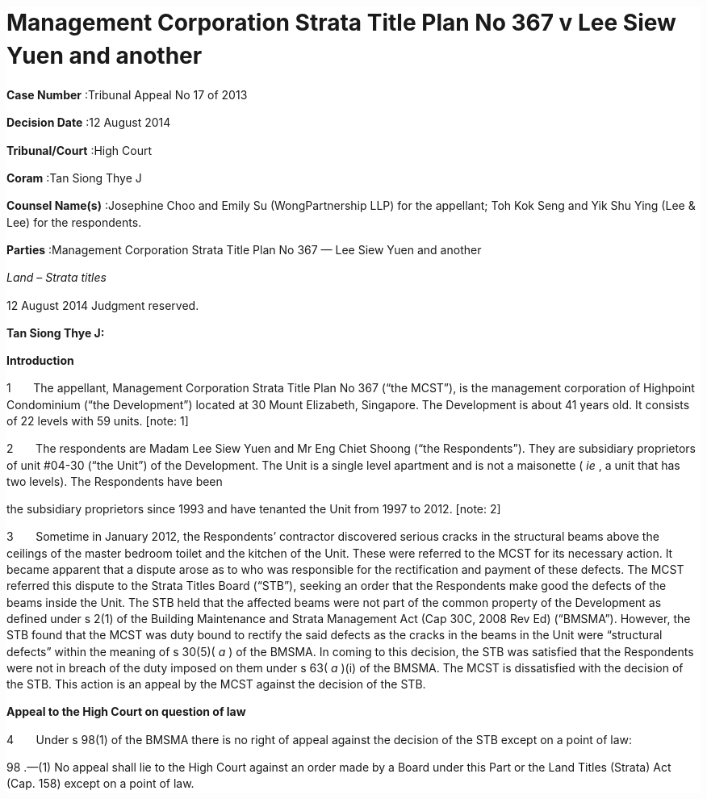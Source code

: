 # Management Corporation Strata Title Plan No 367 v Lee Siew Yuen and another 



**Case Number** :Tribunal Appeal No 17 of 2013 

**Decision Date** :12 August 2014 

**Tribunal/Court** :High Court 

**Coram** :Tan Siong Thye J 

**Counsel Name(s)** :Josephine Choo and Emily Su (WongPartnership LLP) for the appellant; Toh Kok Seng and Yik Shu Ying (Lee & Lee) for the respondents. 

**Parties** :Management Corporation Strata Title Plan No 367 — Lee Siew Yuen and another 

_Land_ – _Strata titles_ 

12 August 2014 Judgment reserved. 

**Tan Siong Thye J:** 

**Introduction** 

1       The appellant, Management Corporation Strata Title Plan No 367 (“the MCST”), is the management corporation of Highpoint Condominium (“the Development”) located at 30 Mount Elizabeth, Singapore. The Development is about 41 years old. It consists of 22 levels with 59 units. [note: 1] 

2       The respondents are Madam Lee Siew Yuen and Mr Eng Chiet Shoong (“the Respondents”). They are subsidiary proprietors of unit #04-30 (“the Unit”) of the Development. The Unit is a single level apartment and is not a maisonette ( _ie_ , a unit that has two levels). The Respondents have been 

the subsidiary proprietors since 1993 and have tenanted the Unit from 1997 to 2012. [note: 2] 

3       Sometime in January 2012, the Respondents’ contractor discovered serious cracks in the structural beams above the ceilings of the master bedroom toilet and the kitchen of the Unit. These were referred to the MCST for its necessary action. It became apparent that a dispute arose as to who was responsible for the rectification and payment of these defects. The MCST referred this dispute to the Strata Titles Board (“STB”), seeking an order that the Respondents make good the defects of the beams inside the Unit. The STB held that the affected beams were not part of the common property of the Development as defined under s 2(1) of the Building Maintenance and Strata Management Act (Cap 30C, 2008 Rev Ed) (“BMSMA”). However, the STB found that the MCST was duty bound to rectify the said defects as the cracks in the beams in the Unit were “structural defects” within the meaning of s 30(5)( _a_ ) of the BMSMA. In coming to this decision, the STB was satisfied that the Respondents were not in breach of the duty imposed on them under s 63( _a_ )(i) of the BMSMA. The MCST is dissatisfied with the decision of the STB. This action is an appeal by the MCST against the decision of the STB. 

**Appeal to the High Court on question of law** 

4       Under s 98(1) of the BMSMA there is no right of appeal against the decision of the STB except on a point of law: 


 98 .—(1) No appeal shall lie to the High Court against an order made by a Board under this Part or the Land Titles (Strata) Act (Cap. 158) except on a point of law. 

